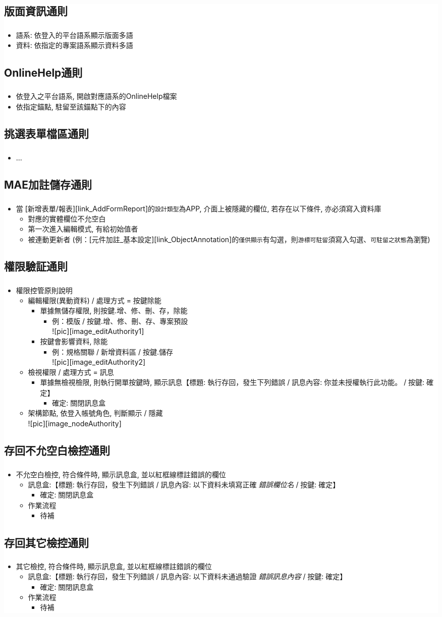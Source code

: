 ## <p id="ruleother1">版面資訊通則</p>
* 語系: 依登入的平台語系顯示版面多語
* 資料: 依指定的專案語系顯示資料多語

## <p id="ruleother2">OnlineHelp通則</p>
* 依登入之平台語系, 開啟對應語系的OnlineHelp檔案
* 依指定錨點, 駐留至該錨點下的內容

## <p id="ruleother4">挑選表單檔區通則</p>
* ...

## <p id="ruleother5">MAE加註儲存通則</p>
* 當 [新增表單/報表][link_AddFormReport]的`設計類型`為APP, 介面上被隱藏的欄位, 若存在以下條件, 亦必須寫入資料庫
    * 對應的實體欄位不允空白
    * 第一次進入編輯模式, 有給初始值者
    * 被連動更新者 (例：[元件加註_基本設定][link_ObjectAnnotation]的`僅供顯示`有勾選，則`游標可駐留`須寫入勾選、`可駐留之狀態`為瀏覽)

## <p id="ruleother6">權限驗証通則</p>
* 權限控管原則說明
    * 編輯權限(異動資料) / 處理方式 = 按鍵除能
        * 單據無儲存權限, 則按鍵.增、修、刪、存，除能
            * 例：模版 / 按鍵.增、修、刪、存、專案預設</br>
                ![pic][image_editAuthority1]
        * 按鍵會影響資料, 除能
            * 例：規格關聯 / 新增資料區 / 按鍵.儲存</br>
                ![pic][image_editAuthority2]
    * 檢視權限 / 處理方式 = 訊息
        * 單據無檢視檢限, 則執行開單按鍵時, 顯示訊息【標題: 執行存回，發生下列錯誤 / 訊息內容: 你並未授權執行此功能。 / 按鍵: 確定】
            * 確定: 關閉訊息盒
    * 架構節點, 依登入帳號角色, 判斷顯示 / 隱藏</br>
        ![pic][image_nodeAuthority] <!-- 原始檔案: 架構節點權限 -->

## <p id="ruleother7">存回不允空白檢控通則</p>
* 不允空白檢控, 符合條件時, 顯示訊息盒, 並以紅框線標註錯誤的欄位
    * 訊息盒:【標題: 執行存回，發生下列錯誤 / 訊息內容: 以下資料未填寫正確 *錯誤欄位名* / 按鍵: 確定】
        * 確定: 關閉訊息盒
    * 作業流程    
        * <ps>待補</ps>

## <p id="ruleother8">存回其它檢控通則</p>
* 其它檢控, 符合條件時, 顯示訊息盒, 並以紅框線標註錯誤的欄位
    * 訊息盒:【標題: 執行存回，發生下列錯誤 / 訊息內容: 以下資料未通過驗證 *錯誤訊息內容* / 按鍵: 確定】
        * 確定: 關閉訊息盒
    * 作業流程    
        * <ps>待補</ps>
